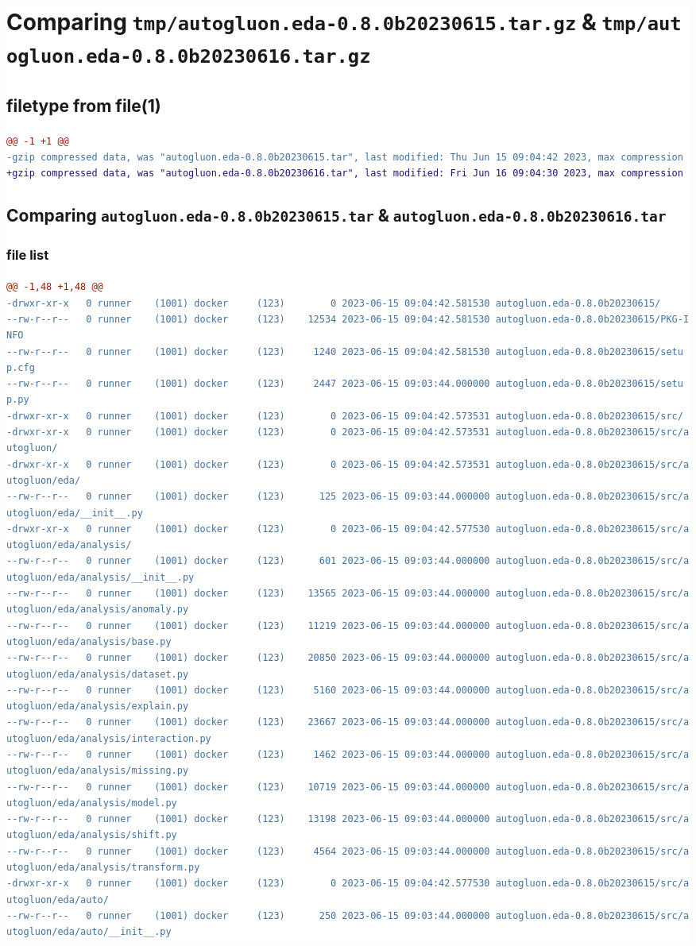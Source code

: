 # Comparing `tmp/autogluon.eda-0.8.0b20230615.tar.gz` & `tmp/autogluon.eda-0.8.0b20230616.tar.gz`

## filetype from file(1)

```diff
@@ -1 +1 @@
-gzip compressed data, was "autogluon.eda-0.8.0b20230615.tar", last modified: Thu Jun 15 09:04:42 2023, max compression
+gzip compressed data, was "autogluon.eda-0.8.0b20230616.tar", last modified: Fri Jun 16 09:04:30 2023, max compression
```

## Comparing `autogluon.eda-0.8.0b20230615.tar` & `autogluon.eda-0.8.0b20230616.tar`

### file list

```diff
@@ -1,48 +1,48 @@
-drwxr-xr-x   0 runner    (1001) docker     (123)        0 2023-06-15 09:04:42.581530 autogluon.eda-0.8.0b20230615/
--rw-r--r--   0 runner    (1001) docker     (123)    12534 2023-06-15 09:04:42.581530 autogluon.eda-0.8.0b20230615/PKG-INFO
--rw-r--r--   0 runner    (1001) docker     (123)     1240 2023-06-15 09:04:42.581530 autogluon.eda-0.8.0b20230615/setup.cfg
--rw-r--r--   0 runner    (1001) docker     (123)     2447 2023-06-15 09:03:44.000000 autogluon.eda-0.8.0b20230615/setup.py
-drwxr-xr-x   0 runner    (1001) docker     (123)        0 2023-06-15 09:04:42.573531 autogluon.eda-0.8.0b20230615/src/
-drwxr-xr-x   0 runner    (1001) docker     (123)        0 2023-06-15 09:04:42.573531 autogluon.eda-0.8.0b20230615/src/autogluon/
-drwxr-xr-x   0 runner    (1001) docker     (123)        0 2023-06-15 09:04:42.573531 autogluon.eda-0.8.0b20230615/src/autogluon/eda/
--rw-r--r--   0 runner    (1001) docker     (123)      125 2023-06-15 09:03:44.000000 autogluon.eda-0.8.0b20230615/src/autogluon/eda/__init__.py
-drwxr-xr-x   0 runner    (1001) docker     (123)        0 2023-06-15 09:04:42.577530 autogluon.eda-0.8.0b20230615/src/autogluon/eda/analysis/
--rw-r--r--   0 runner    (1001) docker     (123)      601 2023-06-15 09:03:44.000000 autogluon.eda-0.8.0b20230615/src/autogluon/eda/analysis/__init__.py
--rw-r--r--   0 runner    (1001) docker     (123)    13565 2023-06-15 09:03:44.000000 autogluon.eda-0.8.0b20230615/src/autogluon/eda/analysis/anomaly.py
--rw-r--r--   0 runner    (1001) docker     (123)    11219 2023-06-15 09:03:44.000000 autogluon.eda-0.8.0b20230615/src/autogluon/eda/analysis/base.py
--rw-r--r--   0 runner    (1001) docker     (123)    20850 2023-06-15 09:03:44.000000 autogluon.eda-0.8.0b20230615/src/autogluon/eda/analysis/dataset.py
--rw-r--r--   0 runner    (1001) docker     (123)     5160 2023-06-15 09:03:44.000000 autogluon.eda-0.8.0b20230615/src/autogluon/eda/analysis/explain.py
--rw-r--r--   0 runner    (1001) docker     (123)    23667 2023-06-15 09:03:44.000000 autogluon.eda-0.8.0b20230615/src/autogluon/eda/analysis/interaction.py
--rw-r--r--   0 runner    (1001) docker     (123)     1462 2023-06-15 09:03:44.000000 autogluon.eda-0.8.0b20230615/src/autogluon/eda/analysis/missing.py
--rw-r--r--   0 runner    (1001) docker     (123)    10719 2023-06-15 09:03:44.000000 autogluon.eda-0.8.0b20230615/src/autogluon/eda/analysis/model.py
--rw-r--r--   0 runner    (1001) docker     (123)    13198 2023-06-15 09:03:44.000000 autogluon.eda-0.8.0b20230615/src/autogluon/eda/analysis/shift.py
--rw-r--r--   0 runner    (1001) docker     (123)     4564 2023-06-15 09:03:44.000000 autogluon.eda-0.8.0b20230615/src/autogluon/eda/analysis/transform.py
-drwxr-xr-x   0 runner    (1001) docker     (123)        0 2023-06-15 09:04:42.577530 autogluon.eda-0.8.0b20230615/src/autogluon/eda/auto/
--rw-r--r--   0 runner    (1001) docker     (123)      250 2023-06-15 09:03:44.000000 autogluon.eda-0.8.0b20230615/src/autogluon/eda/auto/__init__.py
```